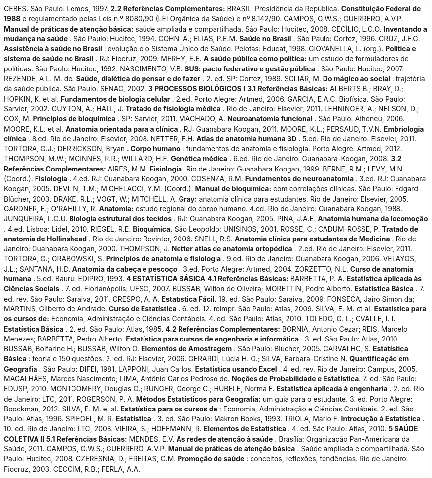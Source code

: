 CEBES. São Paulo: Lemos, 1997. **2.2 Referências Complementares:**  BRASIL. Presidência da República. **Constituição Federal de 1988** e regulamentado pelas Leis n.º 8080/90 (LEI Orgânica da Saúde) e nº 8.142/90. CAMPOS, G.W.S.; GUERRERO, A.V.P. **Manual de práticas de atenção básica:** saúde ampliada e compartilhada. São Paulo: Hucitec, 2008. CECÍLIO, L.C.O. **Inventando a mudança na saúde** . São Paulo: Hucitec, 1994. COHN, A.; ELIAS, P.E.M. **Saúde no Brasil** . São Paulo: Cortez, 1996. CRUZ, J.F.G. **Assistência à saúde no Brasil** : evolução e o Sistema Único de Saúde. Pelotas: Educat, 1998. GIOVANELLA, L. (org.). **Política e sistema de saúde no Brasil** . RJ: Fiocruz, 2009. MERHY, E.E. **A saúde pública como política:** um estudo de formuladores de políticas. São Paulo: Hucitec, 1992. NASCIMENTO, V.B. **SUS: pacto federativo e gestão pública** . São Paulo: Hucitec, 2007. REZENDE, A L. M. de. **Saúde, dialética do pensar e do fazer** . 2. ed. SP: Cortez, 1989. SCLIAR, M. **Do mágico ao social** : trajetória da saúde pública. São Paulo: SENAC, 2002.  **3 PROCESSOS BIOLÓGICOS I**  **3.1 Referências Básicas:**  ALBERTS B.; BRAY, D.; HOPKIN, K. et al. **Fundamentos de biologia celular** . 2.ed. Porto Alegre: Artmed, 2006. GARCIA, E.A.C. Biofísica. São Paulo: Sarvier, 2002. GUYTON, A.; HALL, J. **Tratado de fisiologia médica** . Rio de Janeiro: Elsevier, 2011. LEHNINGER, A.; NELSON, D.; COX, M. **Princípios de bioquímica** . SP: Sarvier, 2011. MACHADO, A. **Neuroanatomia funcional** . São Paulo: Atheneu, 2006. MOORE, K.L. et al. **Anatomia orientada para a clínica** . RJ: Guanabara Koogan, 2011. MOORE, K.L.; PERSAUD, T.V.N. **Embriologia clínica** . 8.ed. Rio de Janeiro: Elsevier, 2008. NETTER, F.H. **Atlas de anatomia humana 3D** . 5.ed. Rio de Janeiro: Elsevier, 2011. TORTORA, G.J.; DERRICKSON, Bryan **. Corpo humano** : fundamentos de anatomia e fisiologia. Porto Alegre: Artmed, 2012. THOMPSON, M.W.; MCINNES, R.R.; WILLARD, H.F. **Genética médica** . 6.ed. Rio de Janeiro: Guanabara-Koogan, 2008. **3.2 Referências Complementares:**  AIRES, M.M. **Fisiologia.** Rio de Janeiro: Guanabara Koogan, 1999. BERNE, R.M.; LEVY, M.N. (Coord.). **Fisiologia** . 4.ed. RJ: Guanabara Koogan, 2000. COSENZA, R.M. **Fundamentos de neuroanatomia** . 3.ed. RJ: Guanabara Koogan, 2005. DEVLIN, T.M.; MICHELACCI, Y.M. (Coord.). **Manual de bioquímica:** com correlações clínicas. São Paulo: Edgard Blücher, 2003. DRAKE, R.L.; VOGT, W.; MITCHELL, A. **Gray:** anatomia clínica para estudantes. Rio de Janeiro: Elsevier, 2005. GARDNER, E.; O'RAHILLY, R. **Anatomia:** estudo regional do corpo humano. 4.ed. Rio de Janeiro: Guanabara Koogan, 1988. JUNQUEIRA, L.C.U. **Biologia estrutural dos tecidos** . RJ: Guanabara Koogan, 2005. PINA, J.A.E. **Anatomia humana da locomoção** . 4.ed. Lisboa: Lidel, 2010. RIEGEL, R.E. **Bioquímica.** São Leopoldo: UNISINOS, 2001. ROSSE, C.; CADUM-ROSSE, P. **Tratado de anatomia de Hollinshead** . Rio de Janeiro: Revinter, 2006. SNELL, R.S. **Anatomia clínica para estudantes de Medicina** . Rio de Janeiro: Guanabara Koogan, 2000. THOMPSON, J. **Netter**  **atlas de anatomia ortopédica** . 2.ed. Rio de Janeiro: Elsevier, 2011. TORTORA, G.; GRABOWSKI, S. **Princípios de anatomia e fisiologia** . 9.ed. Rio de Janeiro: Guanabara Koogan, 2006. VELAYOS, J.L.; SANTANA, H.D. **Anatomia da cabeça e pescoço** . 3.ed. Porto Alegre: Artmed, 2004. ZORZETTO, N.L. **Curso de anatomia humana** . 5.ed. Bauru: EDIPRO, 1993.  **4 ESTATÍSTICA BÁSICA**  **4.1 Referências Básicas:**  BARBETTA, P. A. **Estatística aplicada às Ciências Sociais** . 7. ed. Florianópolis: UFSC, 2007. BUSSAB, Wilton de Oliveira; MORETTIN, Pedro Alberto. **Estatística Básica** . 7. ed. rev. São Paulo: Saraiva, 2011. CRESPO, A. A. **Estatística Fácil.** 19. ed. São Paulo: Saraiva, 2009. FONSECA, Jairo Simon da; MARTINS, Gilberto de Andrade. **Curso de Estatística** . 6. ed. 12. reimpr. São Paulo: Atlas, 2009. SILVA, E. M. et al. **Estatística para os cursos de:** Economia, Administração e Ciências Contábeis. 4. ed. São Paulo: Atlas, 2010. TOLEDO, G. L.; OVALLE, I. I. **Estatística Básica** . 2. ed. São Paulo: Atlas, 1985. **4.2 Referências Complementares:**  BORNIA, Antonio Cezar; REIS, Marcelo Menezes; BARBETTA, Pedro Alberto. **Estatística para cursos de engenharia e informática** . 3. ed. São Paulo: Atlas, 2010. BUSSAB, Bolfarine H.; BUSSAB, Wilton O. **Elementos de Amostragem** . São Paulo: Blucher, 2005. CARVALHO, S. **Estatística Básica** : teoria e 150 questões. 2. ed. RJ: Elsevier, 2006. GERARDI, Lúcia H. O.; SILVA, Barbara-Cristine N. **Quantificação em Geografia** . São Paulo: DIFEl, 1981. LAPPONI, Juan Carlos. **Estatística usando Excel** . 4. ed. rev. Rio de Janeiro: Campus, 2005. MAGALHÃES, Marcos Nascimento; LIMA, Antônio Carlos Pedroso de. **Noções de Probabilidade e Estatística.** 7. ed. São Paulo: EDUSP, 2010. MONTGOMERY, Douglas C.; RUNGER, George C.; HUBELE, Norma F. **Estatística aplicada à engenharia** . 2. ed. Rio de Janeiro: LTC, 2011. ROGERSON, P. A. **Métodos Estatísticos para Geografia:** um guia para o estudante. 3. ed. Porto Alegre: Boockman, 2012. SILVA, E. M. et al. **Estatística para os cursos de** : Economia, Administração e Ciências Contábeis. 2. ed. São Paulo: Atlas, 1996. SPIEGEL, M. R. **Estatística** . 3. ed. São Paulo: Makron Books, 1993. TRIOLA, Mario F. **Introdução à Estatística** . 10. ed. Rio de Janeiro: LTC, 2008. VIEIRA, S.; HOFFMANN, R. **Elementos de Estatística** . 4. ed. São Paulo: Atlas, 2010.  **5 SAÚDE COLETIVA II**  **5.1 Referências Básicas:**  MENDES, E.V. **As redes de atenção à saúde** . Brasília: Organização Pan-Americana da Saúde, 2011. CAMPOS, G.W.S.; GUERRERO, A.V.P. **Manual de práticas de atenção básica** . Saúde ampliada e compartilhada. São Paulo: Hucitec, 2008. CZERESNIA, D.; FREITAS, C.M. **Promoção de saúde** : conceitos, reflexões, tendências. Rio de Janeiro: Fiocruz, 2003. CECCIM, R.B.; FERLA, A.A.